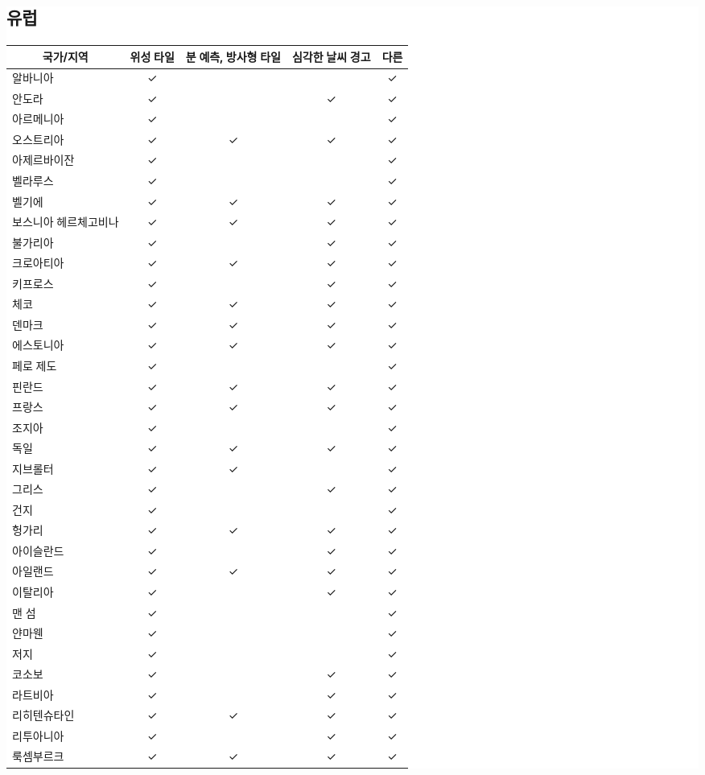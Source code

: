 
## <a name="europe"></a>유럽

| 국가/지역              |  위성 타일 | 분 예측, 방사형 타일 | 심각한 날씨 경고 | 다른 | 
|-----------------------------|:----------------:|:-----------------:|:--------:|:--------:|
| 알바니아                | ✓ |   | | ✓| 
| 안도라                | ✓ |   | ✓ | ✓| 
| 아르메니아                | ✓ |   | | ✓| 
| 오스트리아                | ✓ | ✓ | ✓ | ✓|
| 아제르바이잔             | ✓ |   | | ✓| 
| 벨라루스                | ✓ |   | | ✓| 
| 벨기에                | ✓ | ✓ |  ✓| ✓| 
| 보스니아 헤르체고비나 | ✓ | ✓ | ✓ | ✓| 
| 불가리아               | ✓ |   |  ✓| ✓| 
| 크로아티아                | ✓ | ✓ |  ✓| ✓| 
| 키프로스                 | ✓ |   | ✓ | ✓| 
| 체코                | ✓ | ✓ | ✓ | ✓| 
| 덴마크                | ✓ | ✓ | ✓ | ✓| 
| 에스토니아                | ✓ | ✓ |  ✓| ✓| 
| 페로 제도          | ✓ |   | | ✓| 
| 핀란드                | ✓ | ✓ | ✓ | ✓| 
| 프랑스                 | ✓ | ✓ | ✓ | ✓| 
| 조지아                | ✓ |   | | ✓| 
| 독일                | ✓ | ✓ | ✓ | ✓| 
| 지브롤터              | ✓ | ✓ | | ✓| 
| 그리스                 | ✓ |   |  ✓| ✓| 
| 건지               | ✓ |   | | ✓| 
| 헝가리                | ✓ | ✓ |  ✓| ✓| 
| 아이슬란드                | ✓ |   | ✓ | ✓| 
| 아일랜드                | ✓ | ✓ |  ✓| ✓| 
| 이탈리아                  | ✓ |   |  ✓| ✓|
| 맨 섬            | ✓ |   | | ✓| 
| 얀마웬              | ✓ |   | | ✓| 
| 저지                 | ✓ |   | | ✓| 
| 코소보                 | ✓ |   |  ✓| ✓| 
| 라트비아                 | ✓ |   | ✓ | ✓| 
| 리히텐슈타인          | ✓ | ✓ |  ✓| ✓| 
| 리투아니아              | ✓ |   | ✓ | ✓| 
| 룩셈부르크             | ✓ | ✓ |  ✓| ✓| 